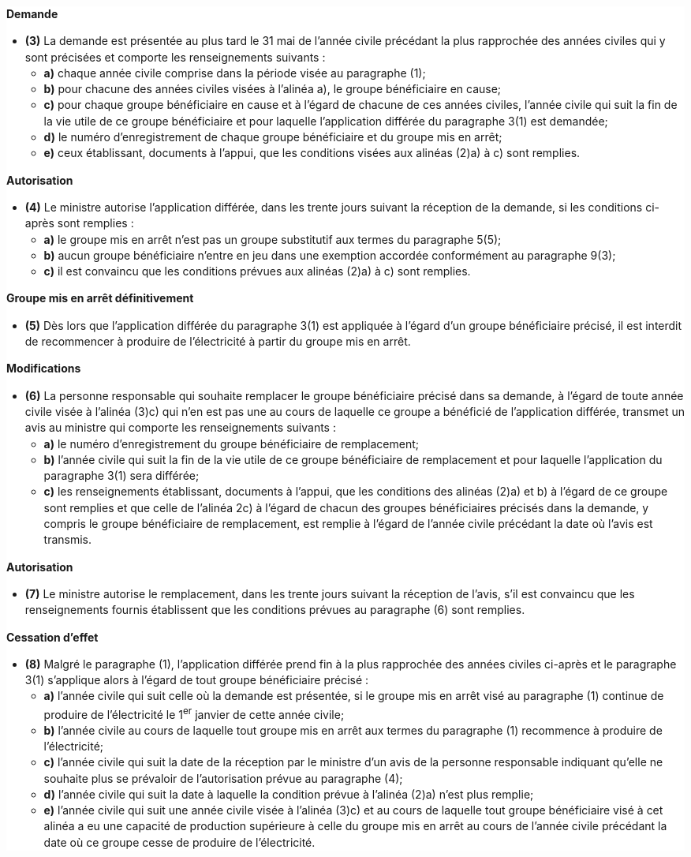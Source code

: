**Demande**

- **(3)** La demande est présentée au plus tard le 31 mai de l’année civile précédant la plus rapprochée des années civiles qui y sont précisées et comporte les renseignements suivants :
	- **a)** chaque année civile comprise dans la période visée au paragraphe (1);
	- **b)** pour chacune des années civiles visées à l’alinéa a), le groupe bénéficiaire en cause;
	- **c)** pour chaque groupe bénéficiaire en cause et à l’égard de chacune de ces années civiles, l’année civile qui suit la fin de la vie utile de ce groupe bénéficiaire et pour laquelle l’application différée du paragraphe 3(1) est demandée;
	- **d)** le numéro d’enregistrement de chaque groupe bénéficiaire et du groupe mis en arrêt;
	- **e)** ceux établissant, documents à l’appui, que les conditions visées aux alinéas (2)a) à c) sont remplies.

**Autorisation**

- **(4)** Le ministre autorise l’application différée, dans les trente jours suivant la réception de la demande, si les conditions ci-après sont remplies :
	- **a)** le groupe mis en arrêt n’est pas un groupe substitutif aux termes du paragraphe 5(5);
	- **b)** aucun groupe bénéficiaire n’entre en jeu dans une exemption accordée conformément au paragraphe 9(3);
	- **c)** il est convaincu que les conditions prévues aux alinéas (2)a) à c) sont remplies.

**Groupe mis en arrêt définitivement**

- **(5)** Dès lors que l’application différée du paragraphe 3(1) est appliquée à l’égard d’un groupe bénéficiaire précisé, il est interdit de recommencer à produire de l’électricité à partir du groupe mis en arrêt.

**Modifications**

- **(6)** La personne responsable qui souhaite remplacer le groupe bénéficiaire précisé dans sa demande, à l’égard de toute année civile visée à l’alinéa (3)c) qui n’en est pas une au cours de laquelle ce groupe a bénéficié de l’application différée, transmet un avis au ministre qui comporte les renseignements suivants :
	- **a)** le numéro d’enregistrement du groupe bénéficiaire de remplacement;
	- **b)** l’année civile qui suit la fin de la vie utile de ce groupe bénéficiaire de remplacement et pour laquelle l’application du paragraphe 3(1) sera différée;
	- **c)** les renseignements établissant, documents à l’appui, que les conditions des alinéas (2)a) et b) à l’égard de ce groupe sont remplies et que celle de l’alinéa 2c) à l’égard de chacun des groupes bénéficiaires précisés dans la demande, y compris le groupe bénéficiaire de remplacement, est remplie à l’égard de l’année civile précédant la date où l’avis est transmis.

**Autorisation**

- **(7)** Le ministre autorise le remplacement, dans les trente jours suivant la réception de l’avis, s’il est convaincu que les renseignements fournis établissent que les conditions prévues au paragraphe (6) sont remplies.

**Cessation d’effet**

- **(8)** Malgré le paragraphe (1), l’application différée prend fin à la plus rapprochée des années civiles ci-après et le paragraphe 3(1) s’applique alors à l’égard de tout groupe bénéficiaire précisé :
	- **a)** l’année civile qui suit celle où la demande est présentée, si le groupe mis en arrêt visé au paragraphe (1) continue de produire de l’électricité le 1<sup>er</sup> janvier de cette année civile;
	- **b)** l’année civile au cours de laquelle tout groupe mis en arrêt aux termes du paragraphe (1) recommence à produire de l’électricité;
	- **c)** l’année civile qui suit la date de la réception par le ministre d’un avis de la personne responsable indiquant qu’elle ne souhaite plus se prévaloir de l’autorisation prévue au paragraphe (4);
	- **d)** l’année civile qui suit la date à laquelle la condition prévue à l’alinéa (2)a) n’est plus remplie;
	- **e)** l’année civile qui suit une année civile visée à l’alinéa (3)c) et au cours de laquelle tout groupe bénéficiaire visé à cet alinéa a eu une capacité de production supérieure à celle du groupe mis en arrêt au cours de l’année civile précédant la date où ce groupe cesse de produire de l’électricité.
